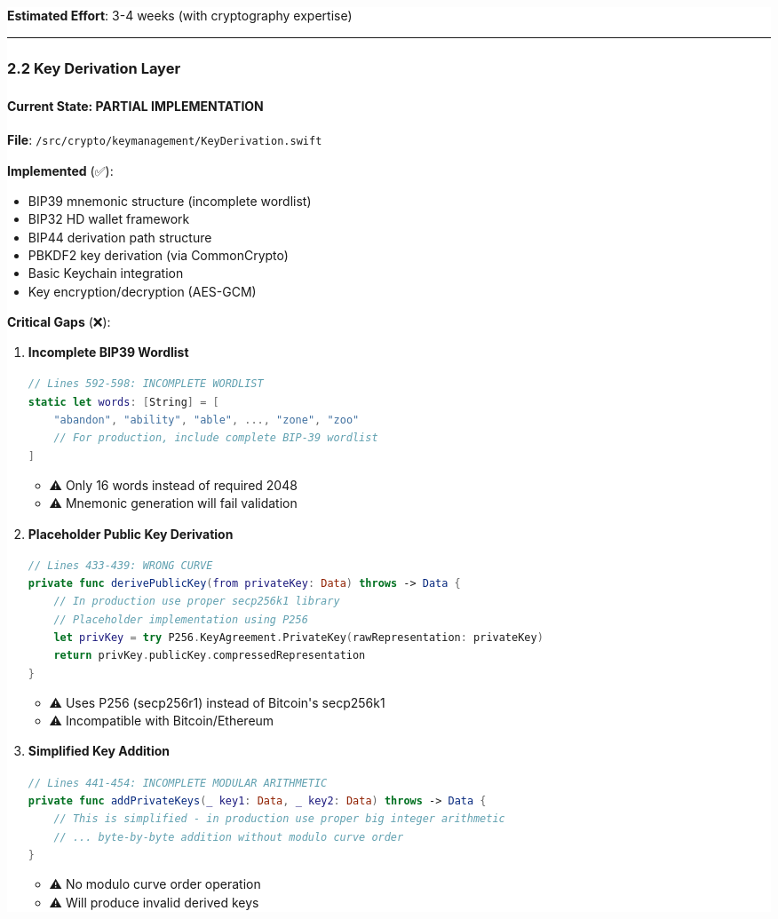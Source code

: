 **Estimated Effort**: 3-4 weeks (with cryptography expertise)

---

### 2.2 Key Derivation Layer

#### Current State: **PARTIAL IMPLEMENTATION**

**File**: `/src/crypto/keymanagement/KeyDerivation.swift`

**Implemented** (✅):
- BIP39 mnemonic structure (incomplete wordlist)
- BIP32 HD wallet framework
- BIP44 derivation path structure
- PBKDF2 key derivation (via CommonCrypto)
- Basic Keychain integration
- Key encryption/decryption (AES-GCM)

**Critical Gaps** (❌):

1. **Incomplete BIP39 Wordlist**
   ```swift
   // Lines 592-598: INCOMPLETE WORDLIST
   static let words: [String] = [
       "abandon", "ability", "able", ..., "zone", "zoo"
       // For production, include complete BIP-39 wordlist
   ]
   ```
   - ⚠️ Only 16 words instead of required 2048
   - ⚠️ Mnemonic generation will fail validation

2. **Placeholder Public Key Derivation**
   ```swift
   // Lines 433-439: WRONG CURVE
   private func derivePublicKey(from privateKey: Data) throws -> Data {
       // In production use proper secp256k1 library
       // Placeholder implementation using P256
       let privKey = try P256.KeyAgreement.PrivateKey(rawRepresentation: privateKey)
       return privKey.publicKey.compressedRepresentation
   }
   ```
   - ⚠️ Uses P256 (secp256r1) instead of Bitcoin's secp256k1
   - ⚠️ Incompatible with Bitcoin/Ethereum

3. **Simplified Key Addition**
   ```swift
   // Lines 441-454: INCOMPLETE MODULAR ARITHMETIC
   private func addPrivateKeys(_ key1: Data, _ key2: Data) throws -> Data {
       // This is simplified - in production use proper big integer arithmetic
       // ... byte-by-byte addition without modulo curve order
   }
   ```
   - ⚠️ No modulo curve order operation
   - ⚠️ Will produce invalid derived keys
